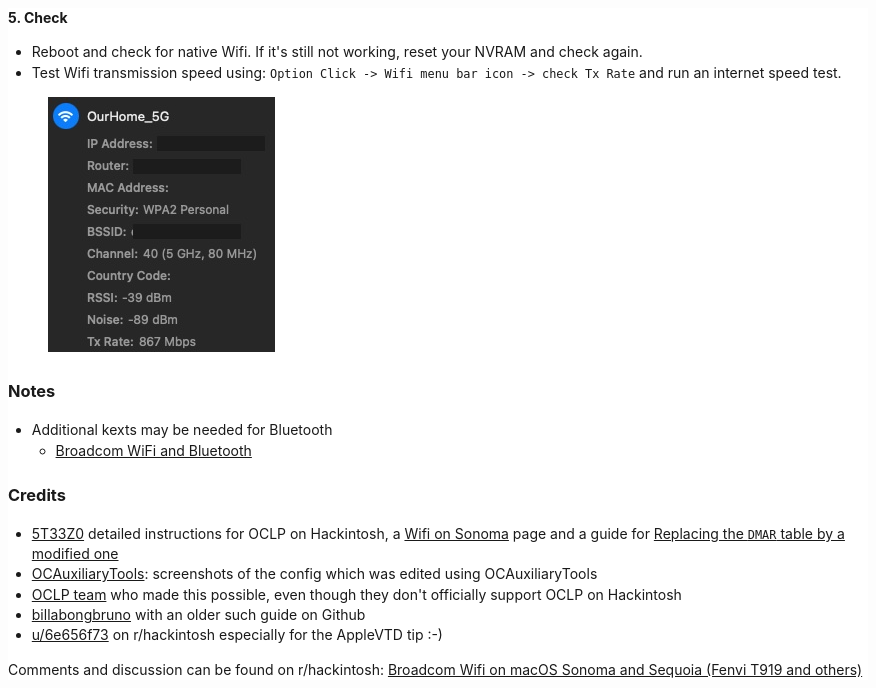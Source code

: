 **5. Check**

* Reboot and check for native Wifi. If it's still not working, reset your NVRAM and check again.
* Test Wifi transmission speed using: `Option Click -> Wifi menu bar icon -> check Tx Rate` and run an internet speed test.

<figure><img src="../../.gitbook/assets/Screenshot 2024-11-29 at 16.56.07.jpg" alt=""><figcaption></figcaption></figure>

### Notes

* Additional kexts may be needed for Bluetooth
  * [Broadcom WiFi and Bluetooth ](https://github.com/5T33Z0/OC-Little-Translated/tree/main/10_Kexts_Loading_Sequence_Examples#example-7-broadcom-wifi-and-bluetooth)

### **Credits**

* [5T33Z0](https://github.com/5T33Z0/OC-Little-Translated/tree/main/14_OCLP_Wintel) detailed instructions for OCLP on Hackintosh, a [Wifi on Sonoma](https://github.com/5T33Z0/OC-Little-Translated/blob/main/14_OCLP_Wintel/Enable_Features/WiFi_Sonoma.md) page and a guide for [Replacing the `DMAR` table by a modified one](https://github.com/5T33Z0/OC-Little-Translated/blob/4f5b83b0d343e504f4babc427df5b42128fb2dc3/00_ACPI/ACPI_Dropping_Tables/README.md#example-2-replacing-the-dmar-table-by-a-modified-one)
* [OCAuxiliaryTools](https://github.com/ic005k/OCAuxiliaryTools): screenshots of the config which was edited using OCAuxiliaryTools
* [OCLP team](https://github.com/dortania/OpenCore-Legacy-Patcher/) who made this possible, even though they don't officially support OCLP on Hackintosh&#x20;
* [billabongbruno](https://github.com/billabongbruno/macOS-Sonoma-Broadcom-Wifi) with an older such guide on Github&#x20;
* [u/6e656f73](https://www.reddit.com/user/6e656f73/) on r/hackintosh especially for the AppleVTD tip :-)

Comments and discussion can be found on r/hackintosh: [Broadcom Wifi on macOS Sonoma and Sequoia (Fenvi T919 and others)](https://www.reddit.com/r/hackintosh/comments/1gvu5n1/broadcom_wifi_on_macos_sonoma_and_sequoia_fenvi/)
